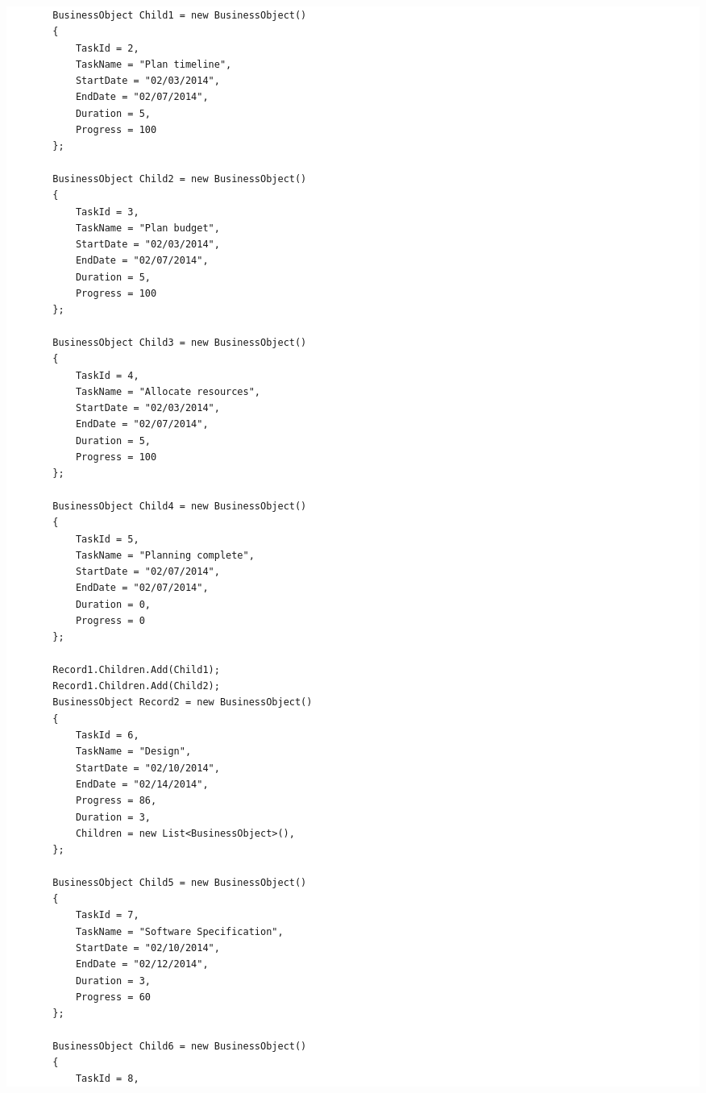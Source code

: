             BusinessObject Child1 = new BusinessObject()
            {
                TaskId = 2,
                TaskName = "Plan timeline",
                StartDate = "02/03/2014",
                EndDate = "02/07/2014",
                Duration = 5,
                Progress = 100
            };

            BusinessObject Child2 = new BusinessObject()
            {
                TaskId = 3,
                TaskName = "Plan budget",
                StartDate = "02/03/2014",
                EndDate = "02/07/2014",
                Duration = 5,
                Progress = 100
            };

            BusinessObject Child3 = new BusinessObject()
            {
                TaskId = 4,
                TaskName = "Allocate resources",
                StartDate = "02/03/2014",
                EndDate = "02/07/2014",
                Duration = 5,
                Progress = 100
            };

            BusinessObject Child4 = new BusinessObject()
            {
                TaskId = 5,
                TaskName = "Planning complete",
                StartDate = "02/07/2014",
                EndDate = "02/07/2014",
                Duration = 0,
                Progress = 0
            };

            Record1.Children.Add(Child1);
            Record1.Children.Add(Child2);
            BusinessObject Record2 = new BusinessObject()
            {
                TaskId = 6,
                TaskName = "Design",
                StartDate = "02/10/2014",
                EndDate = "02/14/2014",
                Progress = 86,
                Duration = 3,
                Children = new List<BusinessObject>(),
            };

            BusinessObject Child5 = new BusinessObject()
            {
                TaskId = 7,
                TaskName = "Software Specification",
                StartDate = "02/10/2014",
                EndDate = "02/12/2014",
                Duration = 3,
                Progress = 60
            };

            BusinessObject Child6 = new BusinessObject()
            {
                TaskId = 8,